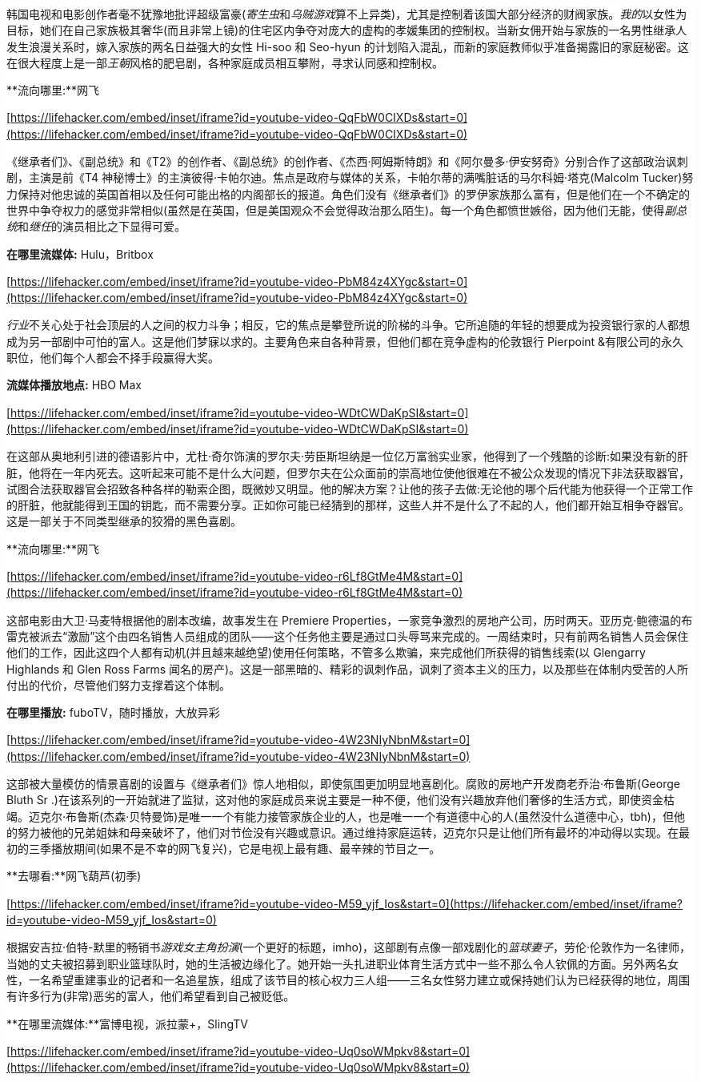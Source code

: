 韩国电视和电影创作者毫不犹豫地批评超级富豪(*寄生虫*和*乌贼游戏*算不上异类)，尤其是控制着该国大部分经济的财阀家族。*我的*以女性为目标，她们在自己家族极其奢华(而且非常上镜)的住宅区内争夺对庞大的虚构的孝媛集团的控制权。当新女佣开始与家族的一名男性继承人发生浪漫关系时，嫁入家族的两名日益强大的女性 Hi-soo 和 Seo-hyun 的计划陷入混乱，而新的家庭教师似乎准备揭露旧的家庭秘密。这在很大程度上是一部*王朝*风格的肥皂剧，各种家庭成员相互攀附，寻求认同感和控制权。

**流向哪里:**网飞

 [https://lifehacker.com/embed/inset/iframe?id=youtube-video-QqFbW0CIXDs&start=0](https://lifehacker.com/embed/inset/iframe?id=youtube-video-QqFbW0CIXDs&start=0) 

《继承者们》、《副总统》和《T2》的创作者、《副总统》的创作者、《杰西·阿姆斯特朗》和《阿尔曼多·伊安努奇》分别合作了这部政治讽刺剧，主演是前《T4 神秘博士》的主演彼得·卡帕尔迪。焦点是政府与媒体的关系，卡帕尔蒂的满嘴脏话的马尔科姆·塔克(Malcolm Tucker)努力保持对他忠诚的英国首相以及任何可能出格的内阁部长的报道。角色们没有《继承者们》的罗伊家族那么富有，但是他们在一个不确定的世界中争夺权力的感觉非常相似(虽然是在英国，但是美国观众不会觉得政治那么陌生)。每一个角色都愤世嫉俗，因为他们无能，使得*副总统*和*继任*的演员相比之下显得可爱。

**在哪里流媒体:** Hulu，Britbox

 [https://lifehacker.com/embed/inset/iframe?id=youtube-video-PbM84z4XYgc&start=0](https://lifehacker.com/embed/inset/iframe?id=youtube-video-PbM84z4XYgc&start=0) 

*行业*不关心处于社会顶层的人之间的权力斗争；相反，它的焦点是攀登所说的阶梯的斗争。它所追随的年轻的想要成为投资银行家的人都想成为另一部剧中可怕的富人。这是他们梦寐以求的。主要角色来自各种背景，但他们都在竞争虚构的伦敦银行 Pierpoint &有限公司的永久职位，他们每个人都会不择手段赢得大奖。

**流媒体播放地点:** HBO Max

 [https://lifehacker.com/embed/inset/iframe?id=youtube-video-WDtCWDaKpSI&start=0](https://lifehacker.com/embed/inset/iframe?id=youtube-video-WDtCWDaKpSI&start=0) 

在这部从奥地利引进的德语影片中，尤杜·奇尔饰演的罗尔夫·劳臣斯坦纳是一位亿万富翁实业家，他得到了一个残酷的诊断:如果没有新的肝脏，他将在一年内死去。这听起来可能不是什么大问题，但罗尔夫在公众面前的崇高地位使他很难在不被公众发现的情况下非法获取器官，试图合法获取器官会招致各种各样的勒索企图，既微妙又明显。他的解决方案？让他的孩子去做:无论他的哪个后代能为他获得一个正常工作的肝脏，他就能得到王国的钥匙，而不需要分享。正如你可能已经猜到的那样，这些人并不是什么了不起的人，他们都开始互相争夺器官。这是一部关于不同类型继承的狡猾的黑色喜剧。

**流向哪里:**网飞

 [https://lifehacker.com/embed/inset/iframe?id=youtube-video-r6Lf8GtMe4M&start=0](https://lifehacker.com/embed/inset/iframe?id=youtube-video-r6Lf8GtMe4M&start=0) 

这部电影由大卫·马麦特根据他的剧本改编，故事发生在 Premiere Properties，一家竞争激烈的房地产公司，历时两天。亚历克·鲍德温的布雷克被派去“激励”这个由四名销售人员组成的团队——这个任务他主要是通过口头辱骂来完成的。一周结束时，只有前两名销售人员会保住他们的工作，因此这四个人都有动机(并且越来越绝望)使用任何策略，不管多么欺骗，来完成他们所获得的销售线索(以 Glengarry Highlands 和 Glen Ross Farms 闻名的房产)。这是一部黑暗的、精彩的讽刺作品，讽刺了资本主义的压力，以及那些在体制内受苦的人所付出的代价，尽管他们努力支撑着这个体制。

**在哪里播放:** fuboTV，随时播放，大放异彩

 [https://lifehacker.com/embed/inset/iframe?id=youtube-video-4W23NIyNbnM&start=0](https://lifehacker.com/embed/inset/iframe?id=youtube-video-4W23NIyNbnM&start=0) 

这部被大量模仿的情景喜剧的设置与《继承者们》惊人地相似，即使氛围更加明显地喜剧化。腐败的房地产开发商老乔治·布鲁斯(George Bluth Sr .)在该系列的一开始就进了监狱，这对他的家庭成员来说主要是一种不便，他们没有兴趣放弃他们奢侈的生活方式，即使资金枯竭。迈克尔·布鲁斯(杰森·贝特曼饰)是唯一一个有能力接管家族企业的人，也是唯一一个有道德中心的人(虽然没什么道德中心，tbh)，但他的努力被他的兄弟姐妹和母亲破坏了，他们对节俭没有兴趣或意识。通过维持家庭运转，迈克尔只是让他们所有最坏的冲动得以实现。在最初的三季播放期间(如果不是不幸的网飞复兴)，它是电视上最有趣、最辛辣的节目之一。

**去哪看:**网飞葫芦(初季)

 [https://lifehacker.com/embed/inset/iframe?id=youtube-video-M59_yjf_Ios&start=0](https://lifehacker.com/embed/inset/iframe?id=youtube-video-M59_yjf_Ios&start=0) 

根据安吉拉·伯特-默里的畅销书*游戏女主角扮演*(一个更好的标题，imho)，这部剧有点像一部戏剧化的*篮球妻子*，劳伦·伦敦作为一名律师，当她的丈夫被招募到职业篮球队时，她的生活被边缘化了。她开始一头扎进职业体育生活方式中一些不那么令人钦佩的方面。另外两名女性，一名希望重建事业的记者和一名追星族，组成了该节目的核心权力三人组——三名女性努力建立或保持她们认为已经获得的地位，周围有许多行为(非常)恶劣的富人，他们希望看到自己被贬低。

**在哪里流媒体:**富博电视，派拉蒙+，SlingTV

 [https://lifehacker.com/embed/inset/iframe?id=youtube-video-Uq0soWMpkv8&start=0](https://lifehacker.com/embed/inset/iframe?id=youtube-video-Uq0soWMpkv8&start=0) 
